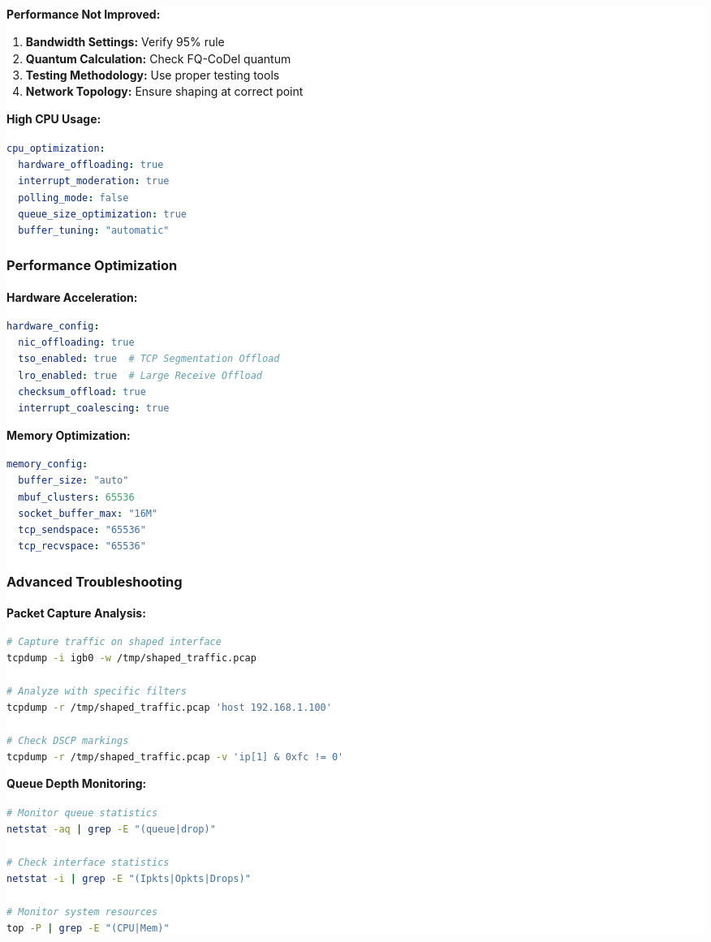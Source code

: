 **Performance Not Improved:**
1. **Bandwidth Settings:** Verify 95% rule
2. **Quantum Calculation:** Check FQ-CoDel quantum
3. **Testing Methodology:** Use proper testing tools
4. **Network Topology:** Ensure shaping at correct point

**High CPU Usage:**
```yaml
cpu_optimization:
  hardware_offloading: true
  interrupt_moderation: true
  polling_mode: false
  queue_size_optimization: true
  buffer_tuning: "automatic"
```

### Performance Optimization

**Hardware Acceleration:**
```yaml
hardware_config:
  nic_offloading: true
  tso_enabled: true  # TCP Segmentation Offload
  lro_enabled: true  # Large Receive Offload
  checksum_offload: true
  interrupt_coalescing: true
```

**Memory Optimization:**
```yaml
memory_config:
  buffer_size: "auto"
  mbuf_clusters: 65536
  socket_buffer_max: "16M"
  tcp_sendspace: "65536"
  tcp_recvspace: "65536"
```

### Advanced Troubleshooting

**Packet Capture Analysis:**
```bash
# Capture traffic on shaped interface
tcpdump -i igb0 -w /tmp/shaped_traffic.pcap

# Analyze with specific filters
tcpdump -r /tmp/shaped_traffic.pcap 'host 192.168.1.100'

# Check DSCP markings
tcpdump -r /tmp/shaped_traffic.pcap -v 'ip[1] & 0xfc != 0'
```

**Queue Depth Monitoring:**
```bash
# Monitor queue statistics
netstat -aq | grep -E "(queue|drop)"

# Check interface statistics
netstat -i | grep -E "(Ipkts|Opkts|Drops)"

# Monitor system resources
top -P | grep -E "(CPU|Mem)"
```

